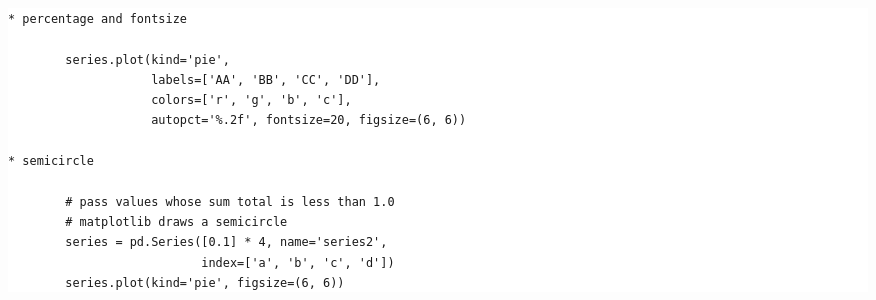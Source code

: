     * percentage and fontsize

            series.plot(kind='pie',
                        labels=['AA', 'BB', 'CC', 'DD'],
                        colors=['r', 'g', 'b', 'c'],
                        autopct='%.2f', fontsize=20, figsize=(6, 6))

    * semicircle

            # pass values whose sum total is less than 1.0
            # matplotlib draws a semicircle
            series = pd.Series([0.1] * 4, name='series2',
                               index=['a', 'b', 'c', 'd'])
            series.plot(kind='pie', figsize=(6, 6))
